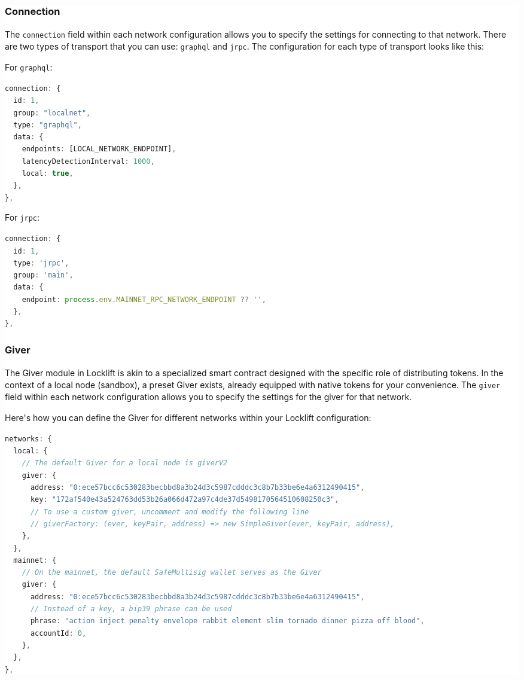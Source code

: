 ### Connection

The `connection` field within each network configuration allows you to specify the settings for connecting to that network. There are two types of transport that you can use: `graphql` and `jrpc`. The configuration for each type of transport looks like this:

For `graphql`:

```typescript
connection: {
  id: 1,
  group: "localnet",
  type: "graphql",
  data: {
    endpoints: [LOCAL_NETWORK_ENDPOINT],
    latencyDetectionInterval: 1000,
    local: true,
  },
},
```

For `jrpc`:

```typescript
connection: {
  id: 1,
  type: 'jrpc',
  group: 'main',
  data: {
    endpoint: process.env.MAINNET_RPC_NETWORK_ENDPOINT ?? '',
  },
},
```

### Giver

The Giver module in Locklift is akin to a specialized smart contract designed with the specific role of distributing tokens. In the context of a local node (sandbox), a preset Giver exists, already equipped with native tokens for your convenience. The `giver` field within each network configuration allows you to specify the settings for the giver for that network.

Here's how you can define the Giver for different networks within your Locklift configuration:

```typescript
networks: {
  local: {
    // The default Giver for a local node is giverV2
    giver: {
      address: "0:ece57bcc6c530283becbbd8a3b24d3c5987cdddc3c8b7b33be6e4a6312490415",
      key: "172af540e43a524763dd53b26a066d472a97c4de37d5498170564510608250c3",
      // To use a custom giver, uncomment and modify the following line
      // giverFactory: (ever, keyPair, address) => new SimpleGiver(ever, keyPair, address),
    },
  },
  mainnet: {
    // On the mainnet, the default SafeMultisig wallet serves as the Giver
    giver: {
      address: "0:ece57bcc6c530283becbbd8a3b24d3c5987cdddc3c8b7b33be6e4a6312490415",
      // Instead of a key, a bip39 phrase can be used
      phrase: "action inject penalty envelope rabbit element slim tornado dinner pizza off blood",
      accountId: 0,
    },
  },
},
```
